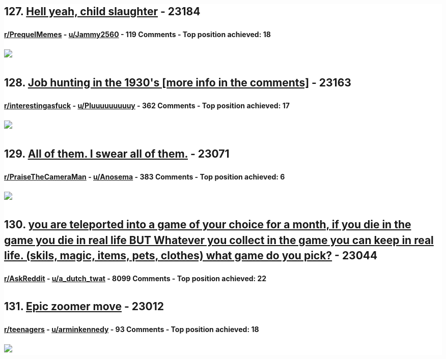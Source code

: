 ## 127. [Hell yeah, child slaughter](http://reddit.com/r/PrequelMemes/comments/g59fd1/hell_yeah_child_slaughter/) - 23184
#### [r/PrequelMemes](http://reddit.com/r/PrequelMemes) - [u/Jammy2560](http://reddit.com/u/Jammy2560) - 119 Comments - Top position achieved: 18

<a href="https://i.redd.it/tuq8j1uwx3u41.jpg"><img src="https://b.thumbs.redditmedia.com/ljC5Da1U82-7hLlpvr0kmPlU3beyCWjc7zJYtOaKxJI.jpg"></img></a>

## 128. [Job hunting in the 1930's [more info in the comments]](http://reddit.com/r/interestingasfuck/comments/g59e8n/job_hunting_in_the_1930s_more_info_in_the_comments/) - 23163
#### [r/interestingasfuck](http://reddit.com/r/interestingasfuck) - [u/Pluuuuuuuuuy](http://reddit.com/u/Pluuuuuuuuuy) - 362 Comments - Top position achieved: 17

<a href="https://i.redd.it/76dumfhgx3u41.jpg"><img src="https://b.thumbs.redditmedia.com/yRH5I15zRz_Z6fCadrfQqAfVfaHwIglqNDNqciBo_ks.jpg"></img></a>

## 129. [All of them. I swear all of them.](http://reddit.com/r/PraiseTheCameraMan/comments/g5gqly/all_of_them_i_swear_all_of_them/) - 23071
#### [r/PraiseTheCameraMan](http://reddit.com/r/PraiseTheCameraMan) - [u/Anosema](http://reddit.com/u/Anosema) - 383 Comments - Top position achieved: 6

<a href="https://v.redd.it/3dn02j4rq6u41"><img src="https://b.thumbs.redditmedia.com/2zQJV8urdloHhxI3DZcqrsiTZMM-mxxI3OT3VDMys-M.jpg"></img></a>

## 130. [you are teleported into a game of your choice for a month, if you die in the game you die in real life BUT Whatever you collect in the game you can keep in real life. (skils, magic, items, pets, clothes) what game do you pick?](http://reddit.com/r/AskReddit/comments/g5cuo2/you_are_teleported_into_a_game_of_your_choice_for/) - 23044
#### [r/AskReddit](http://reddit.com/r/AskReddit) - [u/a_dutch_twat](http://reddit.com/u/a_dutch_twat) - 8099 Comments - Top position achieved: 22

## 131. [Epic zoomer move](http://reddit.com/r/teenagers/comments/g5bf98/epic_zoomer_move/) - 23012
#### [r/teenagers](http://reddit.com/r/teenagers) - [u/arminkennedy](http://reddit.com/u/arminkennedy) - 93 Comments - Top position achieved: 18

<a href="https://i.redd.it/rxoleqfps4u41.jpg"><img src="https://b.thumbs.redditmedia.com/a0pSWFoIfz8sNaC4TwVYEBpNL7b_Rv-jqVo5hB11a_Q.jpg"></img></a>

